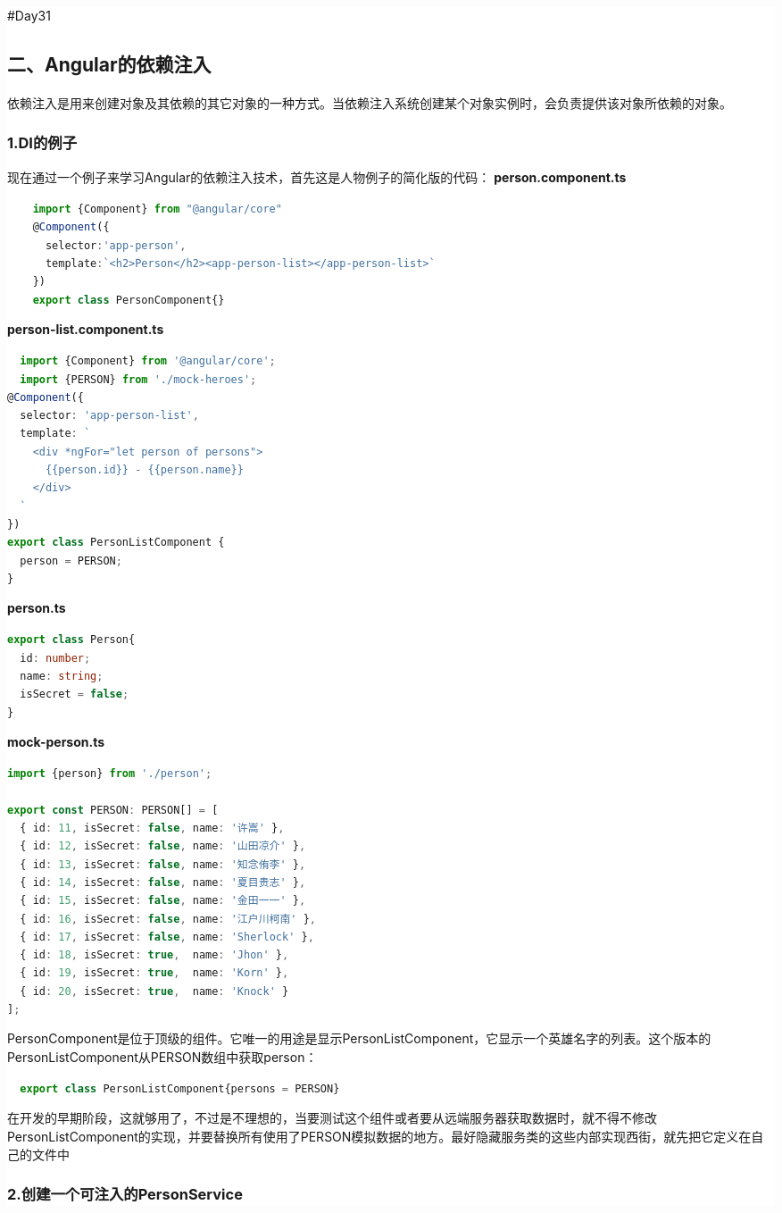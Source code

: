 #Day31
## 二、Angular的依赖注入
  依赖注入是用来创建对象及其依赖的其它对象的一种方式。当依赖注入系统创建某个对象实例时，会负责提供该对象所依赖的对象。
### 1.DI的例子
  现在通过一个例子来学习Angular的依赖注入技术，首先这是人物例子的简化版的代码：
  **person.component.ts**
```typescript
    import {Component} from "@angular/core"
    @Component({
      selector:'app-person',
      template:`<h2>Person</h2><app-person-list></app-person-list>`
    })
    export class PersonComponent{}
```
  **person-list.component.ts**
```typescript
  import {Component} from '@angular/core';
  import {PERSON} from './mock-heroes';
@Component({
  selector: 'app-person-list',
  template: `
    <div *ngFor="let person of persons">
      {{person.id}} - {{person.name}}
    </div>
  `
})
export class PersonListComponent {
  person = PERSON;
}
```
  **person.ts**
```typescript
export class Person{
  id: number;
  name: string;
  isSecret = false;
}
```
  **mock-person.ts**
```typescript
import {person} from './person';

export const PERSON: PERSON[] = [
  { id: 11, isSecret: false, name: '许嵩' },
  { id: 12, isSecret: false, name: '山田凉介' },
  { id: 13, isSecret: false, name: '知念侑李' },
  { id: 14, isSecret: false, name: '夏目贵志' },
  { id: 15, isSecret: false, name: '金田一一' },
  { id: 16, isSecret: false, name: '江户川柯南' },
  { id: 17, isSecret: false, name: 'Sherlock' },
  { id: 18, isSecret: true,  name: 'Jhon' },
  { id: 19, isSecret: true,  name: 'Korn' },
  { id: 20, isSecret: true,  name: 'Knock' }
];
```
  PersonComponent是位于顶级的组件。它唯一的用途是显示PersonListComponent，它显示一个英雄名字的列表。这个版本的PersonListComponent从PERSON数组中获取person：
```typescript
  export class PersonListComponent{persons = PERSON}
```
  在开发的早期阶段，这就够用了，不过是不理想的，当要测试这个组件或者要从远端服务器获取数据时，就不得不修改PersonListComponent的实现，并要替换所有使用了PERSON模拟数据的地方。最好隐藏服务类的这些内部实现西街，就先把它定义在自己的文件中
### 2.创建一个可注入的PersonService